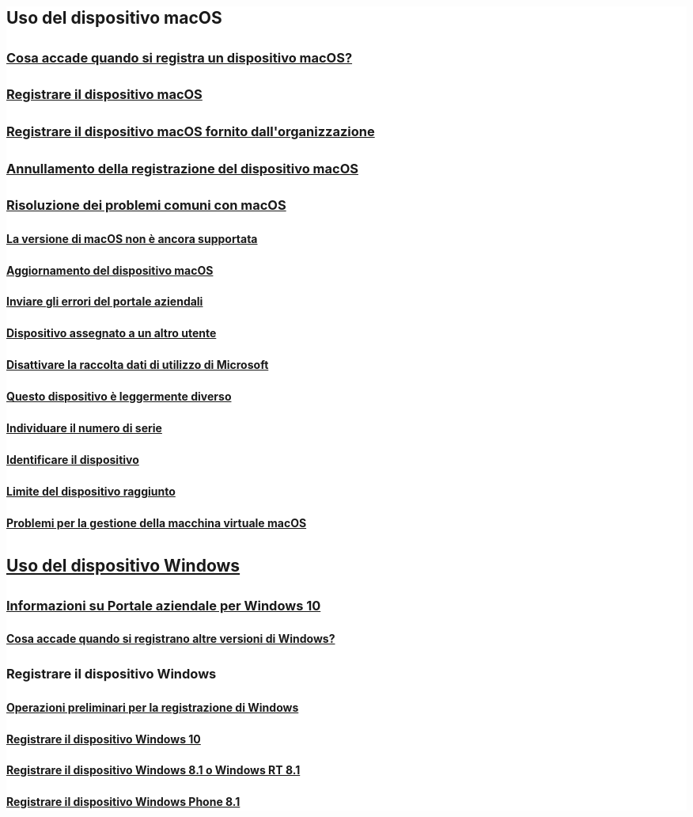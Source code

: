 
## Uso del dispositivo macOS
### [Cosa accade quando si registra un dispositivo macOS?](what-happens-if-you-install-the-company-portal-app-and-enroll-your-device-in-intune-macos.md)
### [Registrare il dispositivo macOS](enroll-your-device-in-intune-macos-cp.md)
### [Registrare il dispositivo macOS fornito dall'organizzazione](enroll-company-device-macos.md)  
### [Annullamento della registrazione del dispositivo macOS](unenroll-your-device-from-intune-macos.md)  
### [Risoluzione dei problemi comuni con macOS](troubleshoot-your-device-macos.md)
#### [La versione di macOS non è ancora supportata](your-macos-version-isnt-yet-supported.md)
#### [Aggiornamento del dispositivo macOS](you-need-to-update-your-macos-device.md)
#### [Inviare gli errori del portale aziendali](send-errors-macos.md)
#### [Dispositivo assegnato a un altro utente](unable-to-get-macOS-device-managed.md)
#### [Disattivare la raccolta dati di utilizzo di Microsoft](turn-off-microsoft-usage-data-collection-macos.md)
#### [Questo dispositivo è leggermente diverso](device-little-different-jamf.md)
#### [Individuare il numero di serie](how-do-i-find-the-serial-number-on-my-device-macos.md)
#### [Identificare il dispositivo](you-are-asked-to-identify-your-device-when-trying-to-enroll-macos.md)
#### [Limite del dispositivo raggiunto](device-limit-wpj-macos.md)
#### [Problemi per la gestione della macchina virtuale macOS](unable-to-get-macOS-device-managed.md) 

## [Uso del dispositivo Windows](using-your-windows-device-with-intune.md)
### [Informazioni su Portale aziendale per Windows 10](about-cp-app-for-windows-10.md)
#### [Cosa accade quando si registrano altre versioni di Windows?](what-happens-if-you-install-the-company-portal-app-and-enroll-your-device-in-intune-windows.md)
### Registrare il dispositivo Windows
#### [Operazioni preliminari per la registrazione di Windows](windows-enrollment-company-portal.md)
#### [Registrare il dispositivo Windows 10](enroll-windows-10-device.md)
#### [Registrare il dispositivo Windows 8.1 o Windows RT 8.1](enroll-your-w81-or-rt81-windows.md)
#### [Registrare il dispositivo Windows Phone 8.1](enroll-your-wp81-windows.md)